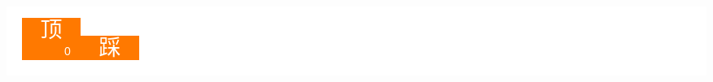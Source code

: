 <div id="digg" style="clear:both;width:182px;text-align:center;color:rgb(51,51,51);font-family:Arial, Console, Verdana, 'Courier New';">
<dl id="btnDigg" class="digg digg_enable" style="display:inline-block;width:72px;overflow:hidden;background:rgb(255,121,0);"><dt style="color:rgb(255,255,255);font-size:27px;line-height:30px;font-family:'Microsoft YaHei';">
顶</dt><dd style="color:rgb(255,255,255);line-height:22px;font-family:Arial;">
0</dd></dl><dl id="btnBury" class="digg digg_enable" style="display:inline-block;width:72px;overflow:hidden;background:rgb(255,121,0);"><dt style="color:rgb(255,255,255);font-size:27px;line-height:30px;font-family:'Microsoft YaHei';">
踩</dt></dl></div>
            </div>
                </div>